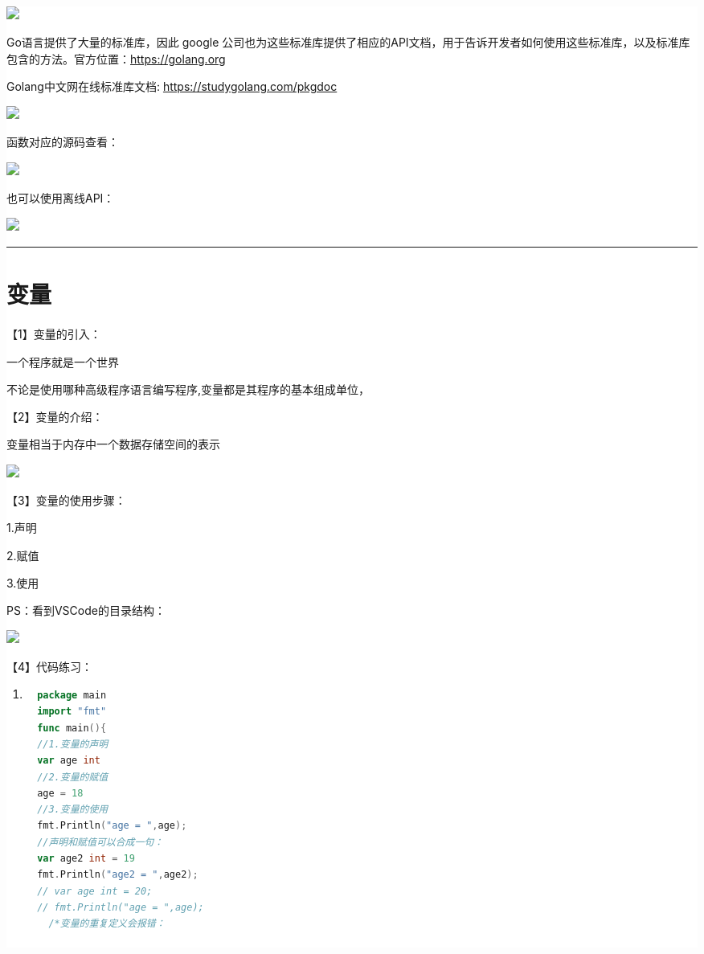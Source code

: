 ![](https://prod.huayu.asia:9000/picgo/2023/08/10/20230810100201.png) 

Go语言提供了大量的标准库，因此 google
公司也为这些标准库提供了相应的API文档，用于告诉开发者如何使用这些标准库，以及标准库包含的方法。官方位置：https://golang.org 


Golang中文网在线标准库文档: https://studygolang.com/pkgdoc 


![](https://prod.huayu.asia:9000/picgo/2023/08/10/20230810100221.png)




函数对应的源码查看： 

![](https://prod.huayu.asia:9000/picgo/2023/08/10/20230810100238.png)

也可以使用离线API： 

![](https://prod.huayu.asia:9000/picgo/2023/08/10/20230810100306.png)

----------------------------------------

# 变量

【1】变量的引入： 

一个程序就是一个世界 

不论是使用哪种高级程序语言编写程序,变量都是其程序的基本组成单位， 


【2】变量的介绍： 

变量相当于内存中一个数据存储空间的表示 

![](https://prod.huayu.asia:9000/picgo/2023/08/10/20230810100442.png)

【3】变量的使用步骤： 

1.声明 

2.赋值 

3.使用   

PS：看到VSCode的目录结构： 

![](https://prod.huayu.asia:9000/picgo/2023/08/10/20230810100458.png)



【4】代码练习： 


1. ```go
     package main
     import "fmt"
     func main(){
     //1.变量的声明
     var age int
     //2.变量的赋值
     age = 18
     //3.变量的使用
     fmt.Println("age = ",age);
     //声明和赋值可以合成一句：
     var age2 int = 19
     fmt.Println("age2 = ",age2);
     // var age int = 20;
     // fmt.Println("age = ",age);
       /*变量的重复定义会报错：
      